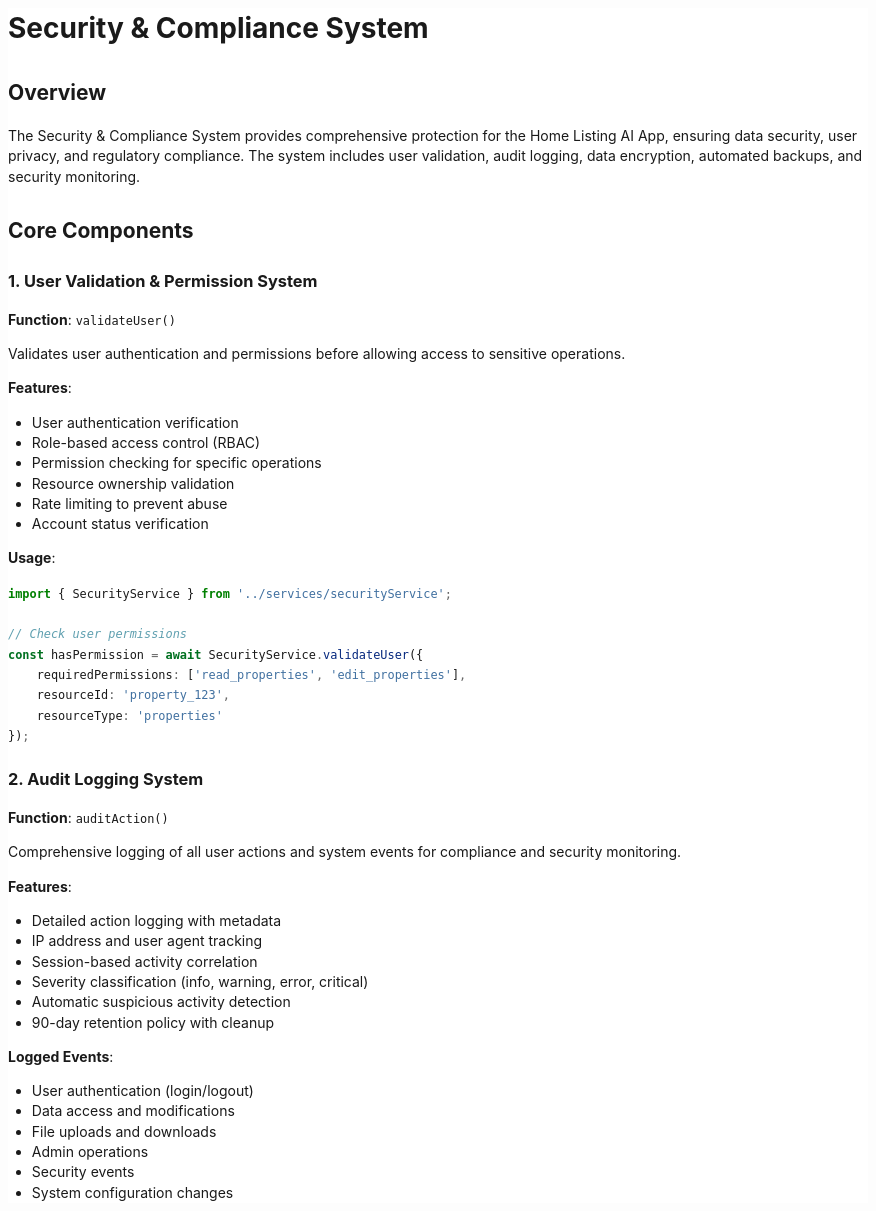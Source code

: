 # Security & Compliance System

## Overview

The Security & Compliance System provides comprehensive protection for the Home Listing AI App, ensuring data security, user privacy, and regulatory compliance. The system includes user validation, audit logging, data encryption, automated backups, and security monitoring.

## Core Components

### 1. User Validation & Permission System

**Function**: `validateUser()`

Validates user authentication and permissions before allowing access to sensitive operations.

**Features**:
- User authentication verification
- Role-based access control (RBAC)
- Permission checking for specific operations
- Resource ownership validation
- Rate limiting to prevent abuse
- Account status verification

**Usage**:
```typescript
import { SecurityService } from '../services/securityService';

// Check user permissions
const hasPermission = await SecurityService.validateUser({
    requiredPermissions: ['read_properties', 'edit_properties'],
    resourceId: 'property_123',
    resourceType: 'properties'
});
```

### 2. Audit Logging System

**Function**: `auditAction()`

Comprehensive logging of all user actions and system events for compliance and security monitoring.

**Features**:
- Detailed action logging with metadata
- IP address and user agent tracking
- Session-based activity correlation
- Severity classification (info, warning, error, critical)
- Automatic suspicious activity detection
- 90-day retention policy with cleanup

**Logged Events**:
- User authentication (login/logout)
- Data access and modifications
- File uploads and downloads
- Admin operations
- Security events
- System configuration changes
